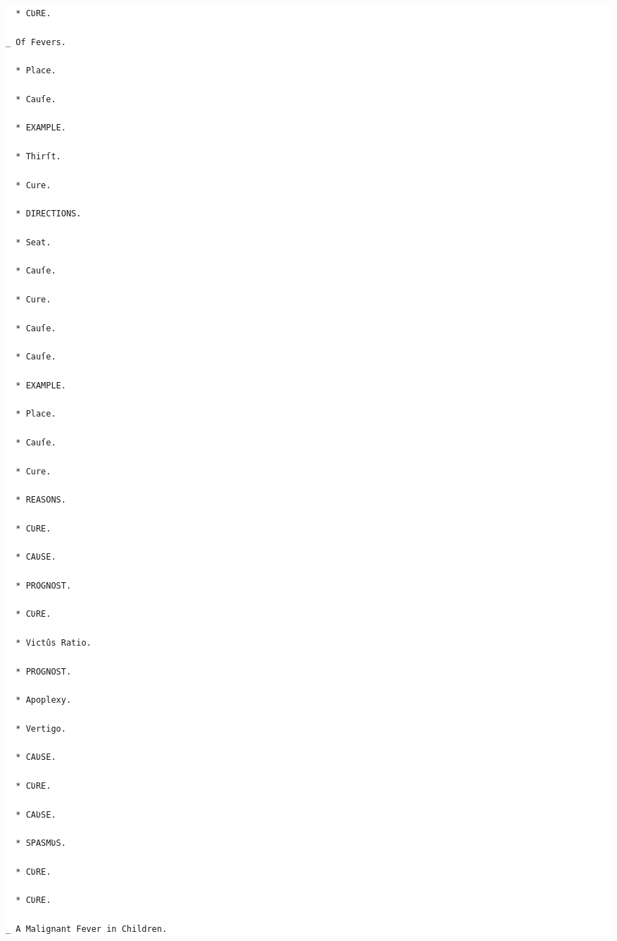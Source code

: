       * CƲRE.

    _ Of Fevers.

      * Place.

      * Cauſe.

      * EXAMPLE.

      * Thirſt.

      * Cure.

      * DIRECTIONS.

      * Seat.

      * Cauſe.

      * Cure.

      * Cauſe.

      * Cauſe.

      * EXAMPLE.

      * Place.

      * Cauſe.

      * Cure.

      * REASONS.

      * CƲRE.

      * CAƲSE.

      * PROGNOST.

      * CƲRE.

      * Victûs Ratio.

      * PROGNOST.

      * Apoplexy.

      * Vertigo.

      * CAƲSE.

      * CƲRE.

      * CAƲSE.

      * SPASMƲS.

      * CƲRE.

      * CƲRE.

    _ A Malignant Fever in Children.
